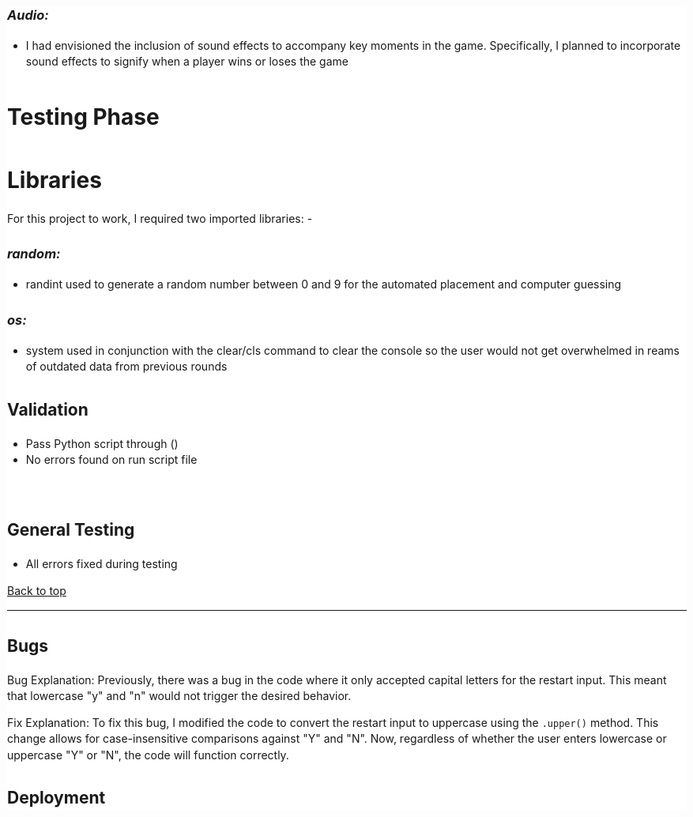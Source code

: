 ### ***Audio:***   
   * I had envisioned the inclusion of sound effects to accompany key moments in the game. 
     Specifically, I planned to incorporate sound effects to signify when a player wins or loses the game
   

# **Testing Phase**

# **Libraries**
For this project to work, I required two imported libraries: -
### ***random:***
  * randint used to generate a random number between 0 and 9 for the automated placement and computer guessing
### ***os:***
  * system used in conjunction with the clear/cls command to clear the console so the user would not get overwhelmed in reams of outdated data from previous rounds

## Validation

-   Pass Python script through ()
-   No errors found on run script file
<div><img src="" alt=""></div>

## General Testing

-   All errors fixed during testing

[Back to top](#table-of-contents)

---

## Bugs

 Bug Explanation:
 Previously, there was a bug in the code where it only accepted capital letters for the restart input.
 This meant that lowercase "y" and "n" would not trigger the desired behavior.

 Fix Explanation:
 To fix this bug, I modified the code to convert the restart input to uppercase using the `.upper()` method.
 This change allows for case-insensitive comparisons against "Y" and "N".
 Now, regardless of whether the user enters lowercase or uppercase "Y" or "N", the code will function correctly.

## Deployment
